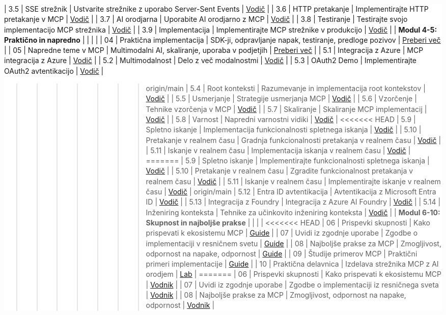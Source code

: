 | 3.5 | SSE strežnik | Ustvarite strežnike z uporabo Server-Sent Events | [Vodič](./03-GettingStarted/05-sse-server/README.md) |
| 3.6 | HTTP pretakanje | Implementirajte HTTP pretakanje v MCP | [Vodič](./03-GettingStarted/06-http-streaming/README.md) |
| 3.7 | AI orodjarna | Uporabite AI orodjarno z MCP | [Vodič](./03-GettingStarted/07-aitk/README.md) |
| 3.8 | Testiranje | Testirajte svojo implementacijo MCP strežnika | [Vodič](./03-GettingStarted/08-testing/README.md) |
| 3.9 | Implementacija | Implementirajte MCP strežnike v produkcijo | [Vodič](./03-GettingStarted/09-deployment/README.md) |
| **Modul 4-5: Praktično in napredno** | | | |
| 04 | Praktična implementacija | SDK-ji, odpravljanje napak, testiranje, predloge pozivov | [Preberi več](./04-PracticalImplementation/README.md) |
| 05 | Napredne teme v MCP | Multimodalni AI, skaliranje, uporaba v podjetjih | [Preberi več](./05-AdvancedTopics/README.md) |
| 5.1 | Integracija z Azure | MCP integracija z Azure | [Vodič](./05-AdvancedTopics/mcp-integration/README.md) |
| 5.2 | Multimodalnost | Delo z več modalnostmi | [Vodič](./05-AdvancedTopics/mcp-multi-modality/README.md) |
| 5.3 | OAuth2 Demo | Implementirajte OAuth2 avtentikacijo | [Vodič](./05-AdvancedTopics/mcp-oauth2-demo/README.md) |
>>>>>>> origin/main
| 5.4 | Root konteksti | Razumevanje in implementacija root kontekstov | [Vodič](./05-AdvancedTopics/mcp-root-contexts/README.md) |
| 5.5 | Usmerjanje | Strategije usmerjanja MCP | [Vodič](./05-AdvancedTopics/mcp-routing/README.md) |
| 5.6 | Vzorčenje | Tehnike vzorčenja v MCP | [Vodič](./05-AdvancedTopics/mcp-sampling/README.md) |
| 5.7 | Skaliranje | Skaliranje MCP implementacij | [Vodič](./05-AdvancedTopics/mcp-scaling/README.md) |
| 5.8 | Varnost | Napredni varnostni vidiki | [Vodič](./05-AdvancedTopics/mcp-security/README.md) |
<<<<<<< HEAD
| 5.9 | Spletno iskanje | Implementacija funkcionalnosti spletnega iskanja | [Vodič](./05-AdvancedTopics/web-search-mcp/README.md) |
| 5.10 | Pretakanje v realnem času | Gradnja funkcionalnosti pretakanja v realnem času | [Vodič](./05-AdvancedTopics/mcp-realtimestreaming/README.md) |
| 5.11 | Iskanje v realnem času | Implementacija iskanja v realnem času | [Vodič](./05-AdvancedTopics/mcp-realtimesearch/README.md) |
=======
| 5.9 | Spletno iskanje | Implementirajte funkcionalnosti spletnega iskanja | [Vodič](./05-AdvancedTopics/web-search-mcp/README.md) |
| 5.10 | Pretakanje v realnem času | Zgradite funkcionalnost pretakanja v realnem času | [Vodič](./05-AdvancedTopics/mcp-realtimestreaming/README.md) |
| 5.11 | Iskanje v realnem času | Implementirajte iskanje v realnem času | [Vodič](./05-AdvancedTopics/mcp-realtimesearch/README.md) |
>>>>>>> origin/main
| 5.12 | Entra ID avtentikacija | Avtentikacija z Microsoft Entra ID | [Vodič](./05-AdvancedTopics/mcp-security-entra/README.md) |
| 5.13 | Integracija z Foundry | Integracija z Azure AI Foundry | [Vodič](./05-AdvancedTopics/mcp-foundry-agent-integration/README.md) |
| 5.14 | Inženiring konteksta | Tehnike za učinkovito inženiring konteksta | [Vodič](./05-AdvancedTopics/mcp-contextengineering/README.md) |
| **Modul 6-10: Skupnost in najboljše prakse** | | | |
<<<<<<< HEAD
| 06 | Prispevki skupnosti | Kako prispevati k ekosistemu MCP | [Guide](./06-CommunityContributions/README.md) |
| 07 | Uvidi iz zgodnje uporabe | Zgodbe o implementaciji v resničnem svetu | [Guide](./07-LessonsFromEarlyAdoption/README.md) |
| 08 | Najboljše prakse za MCP | Zmogljivost, odpornost na napake, odpornost | [Guide](./08-BestPractices/README.md) |
| 09 | Študije primerov MCP | Praktični primeri implementacije | [Guide](./09-CaseStudy/README.md) |
| 10 | Praktična delavnica | Izdelava strežnika MCP z AI orodjem | [Lab](./10-StreamliningAIWorkflowsBuildingAnMCPServerWithAIToolkit/README.md) |
=======
| 06 | Prispevki skupnosti | Kako prispevati k ekosistemu MCP | [Vodnik](./06-CommunityContributions/README.md) |
| 07 | Uvidi iz zgodnje uporabe | Zgodbe o implementaciji iz resničnega sveta | [Vodnik](./07-LessonsFromEarlyAdoption/README.md) |
| 08 | Najboljše prakse za MCP | Zmogljivost, odpornost na napake, odpornost | [Vodnik](./08-BestPractices/README.md) |